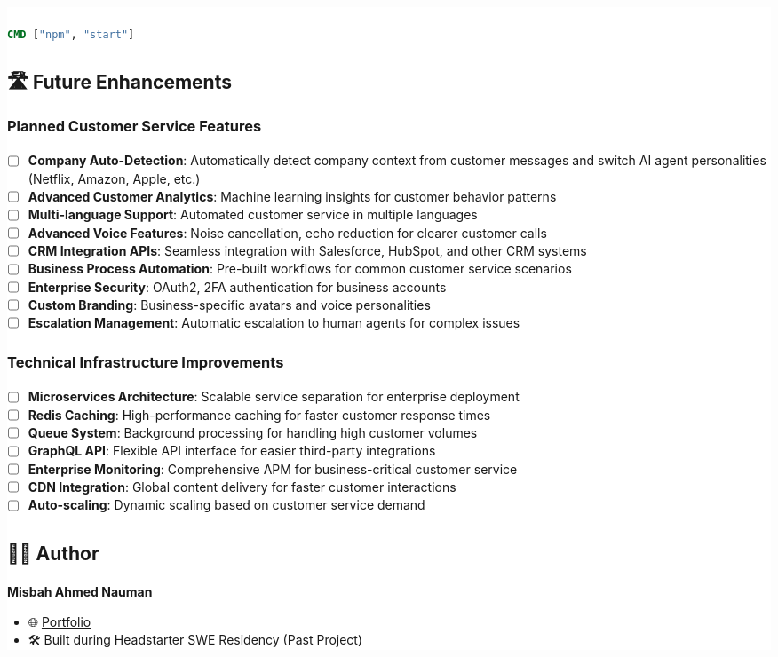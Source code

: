 ```dockerfile

CMD ["npm", "start"]
```

## 🛣️ Future Enhancements

### Planned Customer Service Features

- [ ] **Company Auto-Detection**: Automatically detect company context from customer messages and switch AI agent personalities (Netflix, Amazon, Apple, etc.)
- [ ] **Advanced Customer Analytics**: Machine learning insights for customer behavior patterns
- [ ] **Multi-language Support**: Automated customer service in multiple languages
- [ ] **Advanced Voice Features**: Noise cancellation, echo reduction for clearer customer calls
- [ ] **CRM Integration APIs**: Seamless integration with Salesforce, HubSpot, and other CRM systems
- [ ] **Business Process Automation**: Pre-built workflows for common customer service scenarios
- [ ] **Enterprise Security**: OAuth2, 2FA authentication for business accounts
- [ ] **Custom Branding**: Business-specific avatars and voice personalities
- [ ] **Escalation Management**: Automatic escalation to human agents for complex issues

### Technical Infrastructure Improvements

- [ ] **Microservices Architecture**: Scalable service separation for enterprise deployment
- [ ] **Redis Caching**: High-performance caching for faster customer response times
- [ ] **Queue System**: Background processing for handling high customer volumes
- [ ] **GraphQL API**: Flexible API interface for easier third-party integrations
- [ ] **Enterprise Monitoring**: Comprehensive APM for business-critical customer service
- [ ] **CDN Integration**: Global content delivery for faster customer interactions
- [ ] **Auto-scaling**: Dynamic scaling based on customer service demand

## 👨‍💻 Author

**Misbah Ahmed Nauman**

- 🌐 [Portfolio](https://misbahan.com)
- 🛠️ Built during Headstarter SWE Residency (Past Project)

